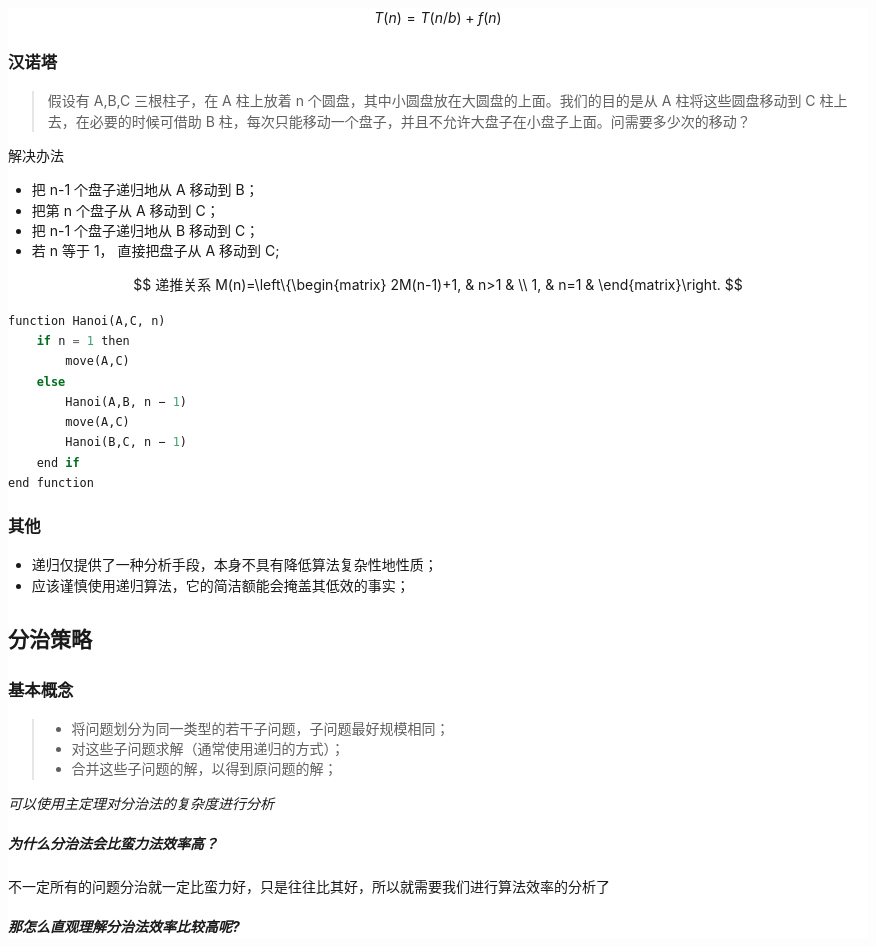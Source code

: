 $$
T(n) = T(n/b) + f(n)
$$

### 汉诺塔

> 假设有 A,B,C 三根柱子，在 A 柱上放着 n 个圆盘，其中小圆盘放在大圆盘的上面。我们的目的是从 A 柱将这些圆盘移动到 C 柱上去，在必要的时候可借助 B 柱，每次只能移动一个盘子，并且不允许大盘子在小盘子上面。问需要多少次的移动？

解决办法

- 把 n-1 个盘子递归地从 A 移动到 B；
- 把第 n 个盘子从 A 移动到 C；
- 把 n-1 个盘子递归地从 B 移动到 C；
- 若 n 等于 1， 直接把盘子从 A 移动到 C;

$$
递推关系 M(n)=\left\{\begin{matrix}
2M(n-1)+1, & n>1 & \\ 
1, & n=1 & 
\end{matrix}\right.
$$

```python
function Hanoi(A,C, n)
    if n = 1 then
        move(A,C)
    else
        Hanoi(A,B, n − 1)
        move(A,C)
        Hanoi(B,C, n − 1)
    end if
end function
```

### 其他

- 递归仅提供了一种分析手段，本身不具有降低算法复杂性地性质；
- 应该谨慎使用递归算法，它的简洁额能会掩盖其低效的事实；

## 分治策略

### 基本概念

> - 将问题划分为同一类型的若干子问题，子问题最好规模相同；
> - 对这些子问题求解（通常使用递归的方式）；
> - 合并这些子问题的解，以得到原问题的解；

*可以使用主定理对分治法的复杂度进行分析*

##### 为什么分治法会比蛮力法效率高？

不一定所有的问题分治就一定比蛮力好，只是往往比其好，所以就需要我们进行算法效率的分析了

##### 那怎么直观理解分治法效率比较高呢?
